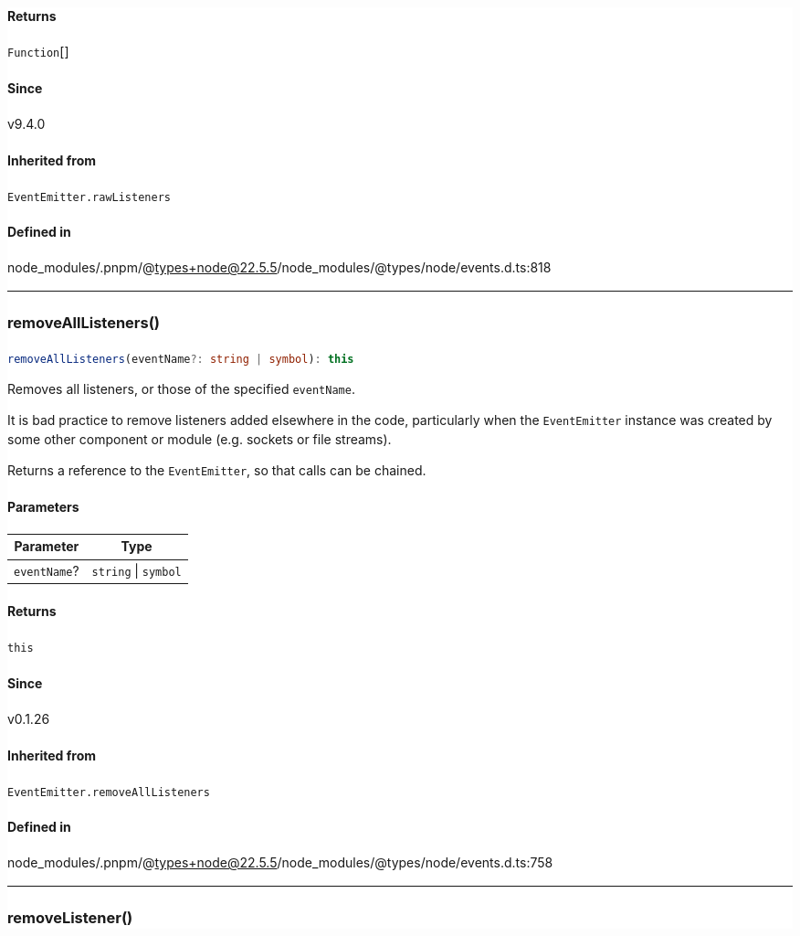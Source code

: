 #### Returns

`Function`[]

#### Since

v9.4.0

#### Inherited from

`EventEmitter.rawListeners`

#### Defined in

node\_modules/.pnpm/@types+node@22.5.5/node\_modules/@types/node/events.d.ts:818

***

### removeAllListeners()

```ts
removeAllListeners(eventName?: string | symbol): this
```

Removes all listeners, or those of the specified `eventName`.

It is bad practice to remove listeners added elsewhere in the code,
particularly when the `EventEmitter` instance was created by some other
component or module (e.g. sockets or file streams).

Returns a reference to the `EventEmitter`, so that calls can be chained.

#### Parameters

| Parameter | Type |
| ------ | ------ |
| `eventName`? | `string` \| `symbol` |

#### Returns

`this`

#### Since

v0.1.26

#### Inherited from

`EventEmitter.removeAllListeners`

#### Defined in

node\_modules/.pnpm/@types+node@22.5.5/node\_modules/@types/node/events.d.ts:758

***

### removeListener()

